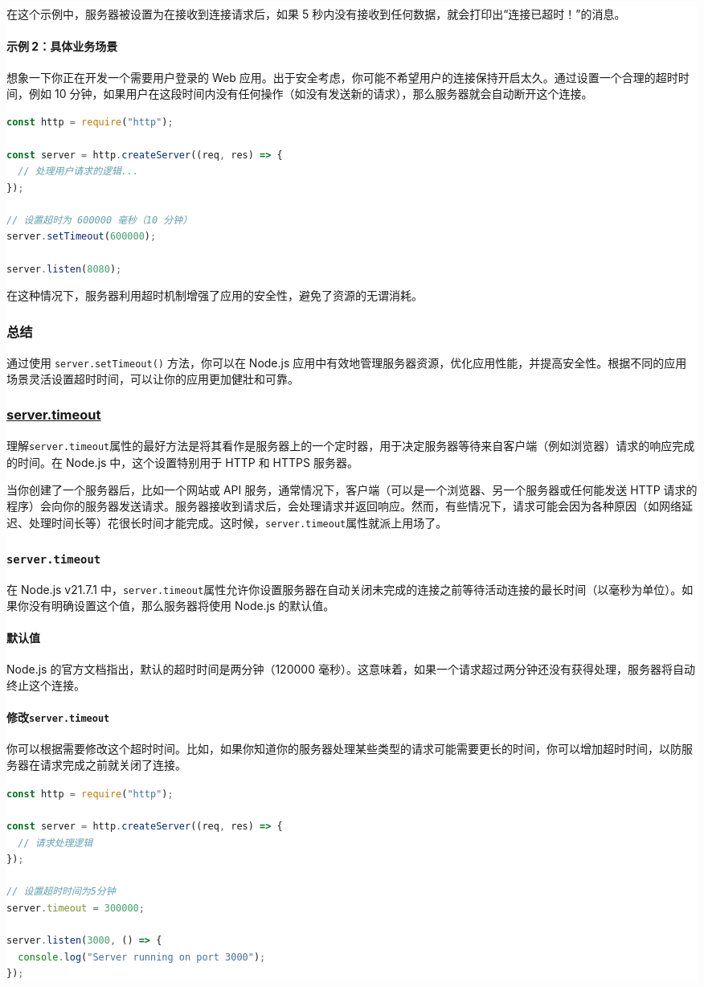 在这个示例中，服务器被设置为在接收到连接请求后，如果 5 秒内没有接收到任何数据，就会打印出“连接已超时！”的消息。

#### 示例 2：具体业务场景

想象一下你正在开发一个需要用户登录的 Web 应用。出于安全考虑，你可能不希望用户的连接保持开启太久。通过设置一个合理的超时时间，例如 10 分钟，如果用户在这段时间内没有任何操作（如没有发送新的请求），那么服务器就会自动断开这个连接。

```javascript
const http = require("http");

const server = http.createServer((req, res) => {
  // 处理用户请求的逻辑...
});

// 设置超时为 600000 毫秒（10 分钟）
server.setTimeout(600000);

server.listen(8080);
```

在这种情况下，服务器利用超时机制增强了应用的安全性，避免了资源的无谓消耗。

### 总结

通过使用 `server.setTimeout()` 方法，你可以在 Node.js 应用中有效地管理服务器资源，优化应用性能，并提高安全性。根据不同的应用场景灵活设置超时时间，可以让你的应用更加健壯和可靠。

### [server.timeout](https://nodejs.org/docs/latest/api/https.html#servertimeout)

理解`server.timeout`属性的最好方法是将其看作是服务器上的一个定时器，用于决定服务器等待来自客户端（例如浏览器）请求的响应完成的时间。在 Node.js 中，这个设置特别用于 HTTP 和 HTTPS 服务器。

当你创建了一个服务器后，比如一个网站或 API 服务，通常情况下，客户端（可以是一个浏览器、另一个服务器或任何能发送 HTTP 请求的程序）会向你的服务器发送请求。服务器接收到请求后，会处理请求并返回响应。然而，有些情况下，请求可能会因为各种原因（如网络延迟、处理时间长等）花很长时间才能完成。这时候，`server.timeout`属性就派上用场了。

### `server.timeout`

在 Node.js v21.7.1 中，`server.timeout`属性允许你设置服务器在自动关闭未完成的连接之前等待活动连接的最长时间（以毫秒为单位）。如果你没有明确设置这个值，那么服务器将使用 Node.js 的默认值。

#### 默认值

Node.js 的官方文档指出，默认的超时时间是两分钟（120000 毫秒）。这意味着，如果一个请求超过两分钟还没有获得处理，服务器将自动终止这个连接。

#### 修改`server.timeout`

你可以根据需要修改这个超时时间。比如，如果你知道你的服务器处理某些类型的请求可能需要更长的时间，你可以增加超时时间，以防服务器在请求完成之前就关闭了连接。

```javascript
const http = require("http");

const server = http.createServer((req, res) => {
  // 请求处理逻辑
});

// 设置超时时间为5分钟
server.timeout = 300000;

server.listen(3000, () => {
  console.log("Server running on port 3000");
});
```
